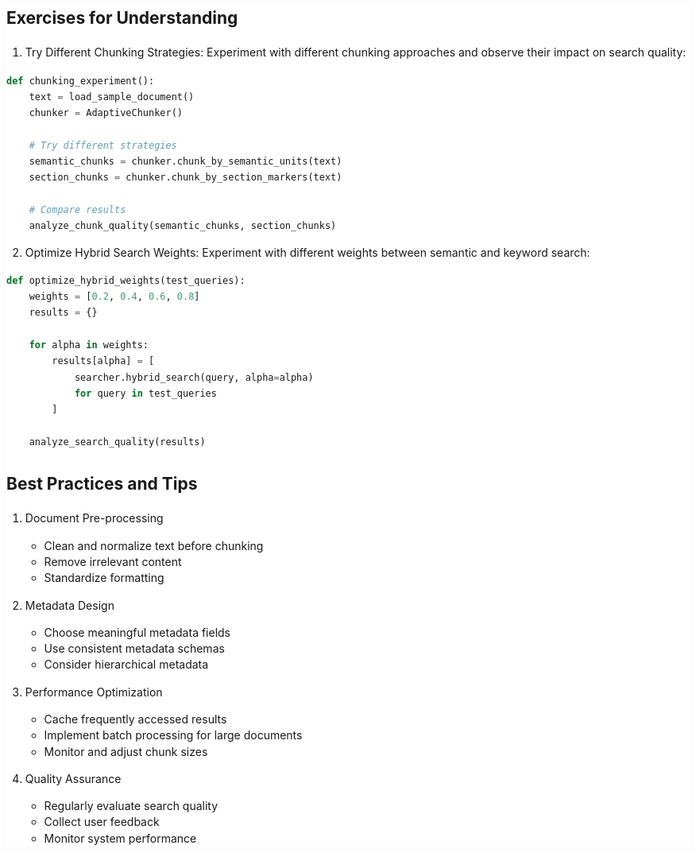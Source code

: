 ## Exercises for Understanding

1. Try Different Chunking Strategies:
   Experiment with different chunking approaches and observe their impact on search quality:

```python
def chunking_experiment():
    text = load_sample_document()
    chunker = AdaptiveChunker()
    
    # Try different strategies
    semantic_chunks = chunker.chunk_by_semantic_units(text)
    section_chunks = chunker.chunk_by_section_markers(text)
    
    # Compare results
    analyze_chunk_quality(semantic_chunks, section_chunks)
```

2. Optimize Hybrid Search Weights:
   Experiment with different weights between semantic and keyword search:

```python
def optimize_hybrid_weights(test_queries):
    weights = [0.2, 0.4, 0.6, 0.8]
    results = {}
    
    for alpha in weights:
        results[alpha] = [
            searcher.hybrid_search(query, alpha=alpha)
            for query in test_queries
        ]
    
    analyze_search_quality(results)
```

## Best Practices and Tips

1. Document Pre-processing
   - Clean and normalize text before chunking
   - Remove irrelevant content
   - Standardize formatting

2. Metadata Design
   - Choose meaningful metadata fields
   - Use consistent metadata schemas
   - Consider hierarchical metadata

3. Performance Optimization
   - Cache frequently accessed results
   - Implement batch processing for large documents
   - Monitor and adjust chunk sizes

4. Quality Assurance
   - Regularly evaluate search quality
   - Collect user feedback
   - Monitor system performance
